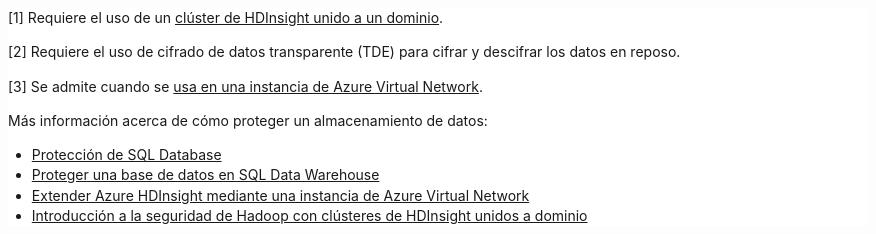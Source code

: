 [1] Requiere el uso de un [clúster de HDInsight unido a un dominio](/azure/hdinsight/domain-joined/apache-domain-joined-introduction).

[2] Requiere el uso de cifrado de datos transparente (TDE) para cifrar y descifrar los datos en reposo.

[3] Se admite cuando se [usa en una instancia de Azure Virtual Network](/azure/hdinsight/hdinsight-extend-hadoop-virtual-network).

Más información acerca de cómo proteger un almacenamiento de datos:

* [Protección de SQL Database](/azure/sql-database/sql-database-security-overview#connection-security)
* [Proteger una base de datos en SQL Data Warehouse](/azure/sql-data-warehouse/sql-data-warehouse-overview-manage-security)
* [Extender Azure HDInsight mediante una instancia de Azure Virtual Network](/azure/hdinsight/hdinsight-extend-hadoop-virtual-network)
* [Introducción a la seguridad de Hadoop con clústeres de HDInsight unidos a dominio](/azure/hdinsight/domain-joined/apache-domain-joined-introduction)

